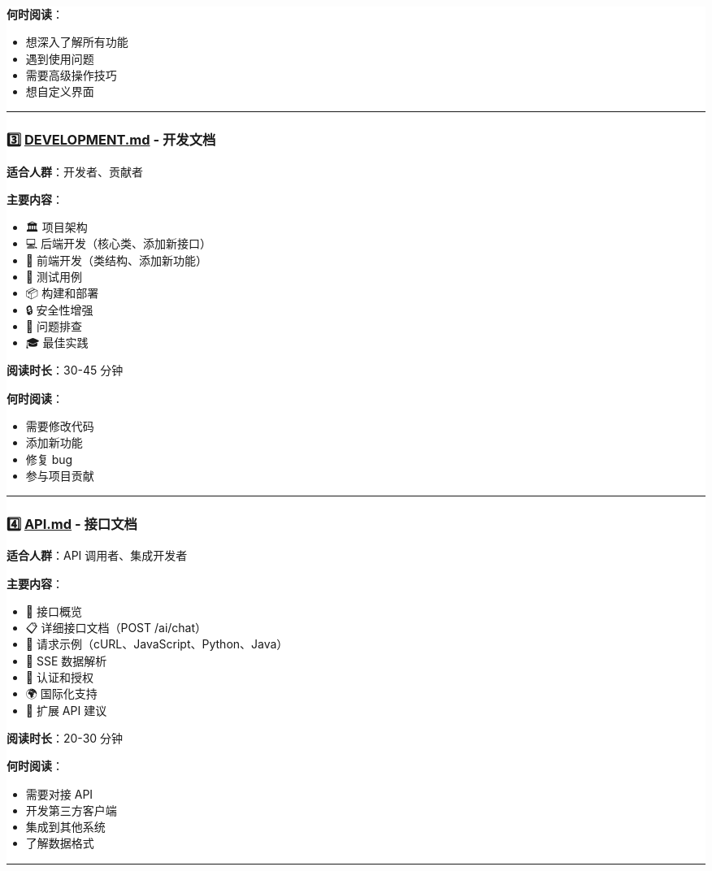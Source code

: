 **何时阅读**：
- 想深入了解所有功能
- 遇到使用问题
- 需要高级操作技巧
- 想自定义界面

---

### 3️⃣ [DEVELOPMENT.md](DEVELOPMENT.md) - 开发文档

**适合人群**：开发者、贡献者

**主要内容**：
- 🏛️ 项目架构
- 💻 后端开发（核心类、添加新接口）
- 🎨 前端开发（类结构、添加新功能）
- 🧪 测试用例
- 📦 构建和部署
- 🔒 安全性增强
- 🐛 问题排查
- 🎓 最佳实践

**阅读时长**：30-45 分钟

**何时阅读**：
- 需要修改代码
- 添加新功能
- 修复 bug
- 参与项目贡献

---

### 4️⃣ [API.md](API.md) - 接口文档

**适合人群**：API 调用者、集成开发者

**主要内容**：
- 📡 接口概览
- 📋 详细接口文档（POST /ai/chat）
- 🔄 请求示例（cURL、JavaScript、Python、Java）
- 🔧 SSE 数据解析
- 🔐 认证和授权
- 🌍 国际化支持
- 🚀 扩展 API 建议

**阅读时长**：20-30 分钟

**何时阅读**：
- 需要对接 API
- 开发第三方客户端
- 集成到其他系统
- 了解数据格式

---
